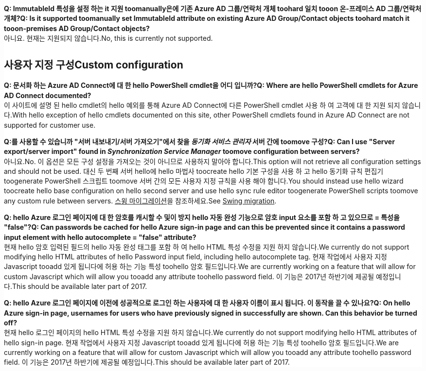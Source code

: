 <span data-ttu-id="0c5f2-140">**Q: ImmutableId 특성을 설정 하는 it 지원 toomanually은에 기존 Azure AD 그룹/연락처 개체 toohard 일치 tooon 온-프레미스 AD 그룹/연락처 개체?**</span><span class="sxs-lookup"><span data-stu-id="0c5f2-140">**Q: Is it supported toomanually set ImmutableId attribute on existing Azure AD Group/Contact objects toohard match it tooon-premises AD Group/Contact objects?**</span></span>  
<span data-ttu-id="0c5f2-141">아니요. 현재는 지원되지 않습니다.</span><span class="sxs-lookup"><span data-stu-id="0c5f2-141">No, this is currently not supported.</span></span>



## <a name="custom-configuration"></a><span data-ttu-id="0c5f2-142">사용자 지정 구성</span><span class="sxs-lookup"><span data-stu-id="0c5f2-142">Custom configuration</span></span>
<span data-ttu-id="0c5f2-143">**Q: 문서화 하는 Azure AD Connect에 대 한 hello PowerShell cmdlet을 어디 입니까?**</span><span class="sxs-lookup"><span data-stu-id="0c5f2-143">**Q: Where are hello PowerShell cmdlets for Azure AD Connect documented?**</span></span>  
<span data-ttu-id="0c5f2-144">이 사이트에 설명 된 hello cmdlet의 hello 예외를 통해 Azure AD Connect에 다른 PowerShell cmdlet 사용 하 여 고객에 대 한 지원 되지 않습니다.</span><span class="sxs-lookup"><span data-stu-id="0c5f2-144">With hello exception of hello cmdlets documented on this site, other PowerShell cmdlets found in Azure AD Connect are not supported for customer use.</span></span>

<span data-ttu-id="0c5f2-145">**Q:를 사용할 수 있습니까 "서버 내보내기/서버 가져오기"에서 찾을 *동기화 서비스 관리자* 서버 간에 toomove 구성?**</span><span class="sxs-lookup"><span data-stu-id="0c5f2-145">**Q: Can I use "Server export/server import" found in *Synchronization Service Manager* toomove configuration between servers?**</span></span>  
<span data-ttu-id="0c5f2-146">아니요.</span><span class="sxs-lookup"><span data-stu-id="0c5f2-146">No.</span></span> <span data-ttu-id="0c5f2-147">이 옵션은 모든 구성 설정을 가져오는 것이 아니므로 사용하지 말아야 합니다.</span><span class="sxs-lookup"><span data-stu-id="0c5f2-147">This option will not retrieve all configuration settings and should not be used.</span></span> <span data-ttu-id="0c5f2-148">대신 두 번째 서버 hello에 hello 마법사 toocreate hello 기본 구성을 사용 하 고 hello 동기화 규칙 편집기 toogenerate PowerShell 스크립트 toomove 서버 간의 모든 사용자 지정 규칙을 사용 해야 합니다.</span><span class="sxs-lookup"><span data-stu-id="0c5f2-148">You should instead use hello wizard toocreate hello base configuration on hello second server and use hello sync rule editor toogenerate PowerShell scripts toomove any custom rule between servers.</span></span> <span data-ttu-id="0c5f2-149">[스윙 마이그레이션](active-directory-aadconnect-upgrade-previous-version.md#swing-migration)을 참조하세요.</span><span class="sxs-lookup"><span data-stu-id="0c5f2-149">See [Swing migration](active-directory-aadconnect-upgrade-previous-version.md#swing-migration).</span></span>

<span data-ttu-id="0c5f2-150">**Q: hello Azure 로그인 페이지에 대 한 암호를 캐시할 수 및이 방지 hello 자동 완성 기능으로 암호 input 요소를 포함 하 고 있으므로 = 특성을 "false"?**</span><span class="sxs-lookup"><span data-stu-id="0c5f2-150">**Q: Can passwords be cached for hello Azure sign-in page and can this be prevented since it contains a password input element with hello autocomplete = "false" attribute?**</span></span></br>
<span data-ttu-id="0c5f2-151">현재 hello 암호 입력된 필드의 hello 자동 완성 태그를 포함 하 여 hello HTML 특성 수정을 지원 하지 않습니다.</span><span class="sxs-lookup"><span data-stu-id="0c5f2-151">We currently do not support modifying hello HTML attributes of hello Password input field, including hello autocomplete tag.</span></span> <span data-ttu-id="0c5f2-152">현재 작업에서 사용자 지정 Javascript tooadd 있게 됩니다에 허용 하는 기능 특성 toohello 암호 필드입니다.</span><span class="sxs-lookup"><span data-stu-id="0c5f2-152">We are currently working on a feature that will allow for custom Javascript which will allow you tooadd any attribute toohello password field.</span></span> <span data-ttu-id="0c5f2-153">이 기능은 2017년 하반기에 제공될 예정입니다.</span><span class="sxs-lookup"><span data-stu-id="0c5f2-153">This should be available later part of 2017.</span></span>

<span data-ttu-id="0c5f2-154">**Q: hello Azure 로그인 페이지에 이전에 성공적으로 로그인 하는 사용자에 대 한 사용자 이름이 표시 됩니다.  이 동작을 끌 수 있나요?**</span><span class="sxs-lookup"><span data-stu-id="0c5f2-154">**Q: On hello Azure sign-in page, usernames for users who have previously signed in successfully are shown.  Can this behavior be turned off?**</span></span></br>
<span data-ttu-id="0c5f2-155">현재 hello 로그인 페이지의 hello HTML 특성 수정을 지원 하지 않습니다.</span><span class="sxs-lookup"><span data-stu-id="0c5f2-155">We currently do not support modifying hello HTML attributes of hello sign-in page.</span></span> <span data-ttu-id="0c5f2-156">현재 작업에서 사용자 지정 Javascript tooadd 있게 됩니다에 허용 하는 기능 특성 toohello 암호 필드입니다.</span><span class="sxs-lookup"><span data-stu-id="0c5f2-156">We are currently working on a feature that will allow for custom Javascript which will allow you tooadd any attribute toohello password field.</span></span> <span data-ttu-id="0c5f2-157">이 기능은 2017년 하반기에 제공될 예정입니다.</span><span class="sxs-lookup"><span data-stu-id="0c5f2-157">This should be available later part of 2017.</span></span>
